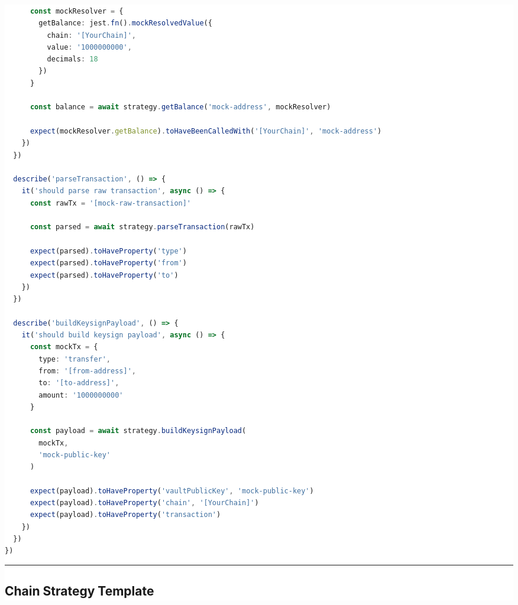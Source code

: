 ```typescript
      const mockResolver = {
        getBalance: jest.fn().mockResolvedValue({
          chain: '[YourChain]',
          value: '1000000000',
          decimals: 18
        })
      }

      const balance = await strategy.getBalance('mock-address', mockResolver)

      expect(mockResolver.getBalance).toHaveBeenCalledWith('[YourChain]', 'mock-address')
    })
  })

  describe('parseTransaction', () => {
    it('should parse raw transaction', async () => {
      const rawTx = '[mock-raw-transaction]'

      const parsed = await strategy.parseTransaction(rawTx)

      expect(parsed).toHaveProperty('type')
      expect(parsed).toHaveProperty('from')
      expect(parsed).toHaveProperty('to')
    })
  })

  describe('buildKeysignPayload', () => {
    it('should build keysign payload', async () => {
      const mockTx = {
        type: 'transfer',
        from: '[from-address]',
        to: '[to-address]',
        amount: '1000000000'
      }

      const payload = await strategy.buildKeysignPayload(
        mockTx,
        'mock-public-key'
      )

      expect(payload).toHaveProperty('vaultPublicKey', 'mock-public-key')
      expect(payload).toHaveProperty('chain', '[YourChain]')
      expect(payload).toHaveProperty('transaction')
    })
  })
})
```

---

## Chain Strategy Template


  [key: string]: any